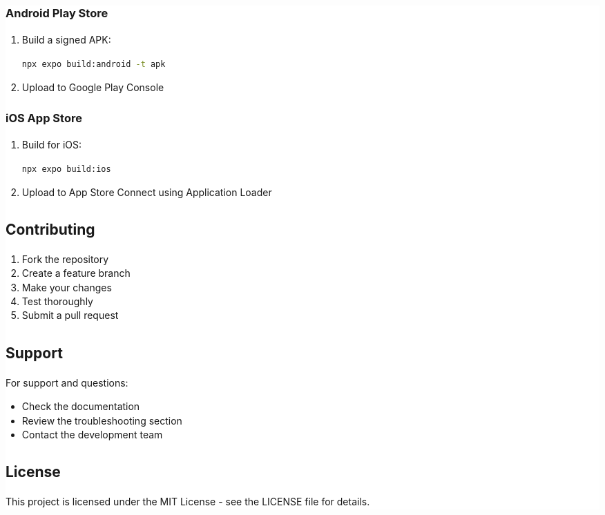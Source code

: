 ### Android Play Store

1. Build a signed APK:
   ```bash
   npx expo build:android -t apk
   ```

2. Upload to Google Play Console

### iOS App Store

1. Build for iOS:
   ```bash
   npx expo build:ios
   ```

2. Upload to App Store Connect using Application Loader

## Contributing

1. Fork the repository
2. Create a feature branch
3. Make your changes
4. Test thoroughly
5. Submit a pull request

## Support

For support and questions:
- Check the documentation
- Review the troubleshooting section
- Contact the development team

## License

This project is licensed under the MIT License - see the LICENSE file for details.
